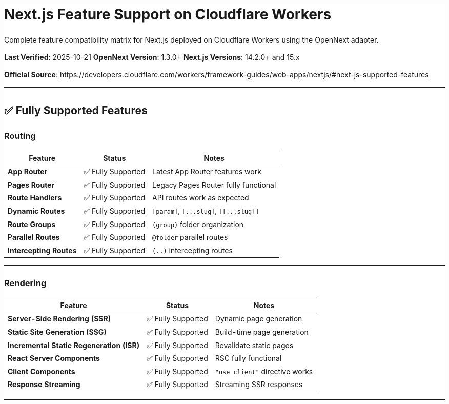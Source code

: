 # Next.js Feature Support on Cloudflare Workers

Complete feature compatibility matrix for Next.js deployed on Cloudflare Workers using the OpenNext adapter.

**Last Verified**: 2025-10-21
**OpenNext Version**: 1.3.0+
**Next.js Versions**: 14.2.0+ and 15.x

**Official Source**: https://developers.cloudflare.com/workers/framework-guides/web-apps/nextjs/#next-js-supported-features

---

## ✅ Fully Supported Features

### Routing

| Feature | Status | Notes |
|---------|--------|-------|
| **App Router** | ✅ Fully Supported | Latest App Router features work |
| **Pages Router** | ✅ Fully Supported | Legacy Pages Router fully functional |
| **Route Handlers** | ✅ Fully Supported | API routes work as expected |
| **Dynamic Routes** | ✅ Fully Supported | `[param]`, `[...slug]`, `[[...slug]]` |
| **Route Groups** | ✅ Fully Supported | `(group)` folder organization |
| **Parallel Routes** | ✅ Fully Supported | `@folder` parallel routes |
| **Intercepting Routes** | ✅ Fully Supported | `(..)` intercepting routes |

---

### Rendering

| Feature | Status | Notes |
|---------|--------|-------|
| **Server-Side Rendering (SSR)** | ✅ Fully Supported | Dynamic page generation |
| **Static Site Generation (SSG)** | ✅ Fully Supported | Build-time page generation |
| **Incremental Static Regeneration (ISR)** | ✅ Fully Supported | Revalidate static pages |
| **React Server Components** | ✅ Fully Supported | RSC fully functional |
| **Client Components** | ✅ Fully Supported | `"use client"` directive works |
| **Response Streaming** | ✅ Fully Supported | Streaming SSR responses |

---
